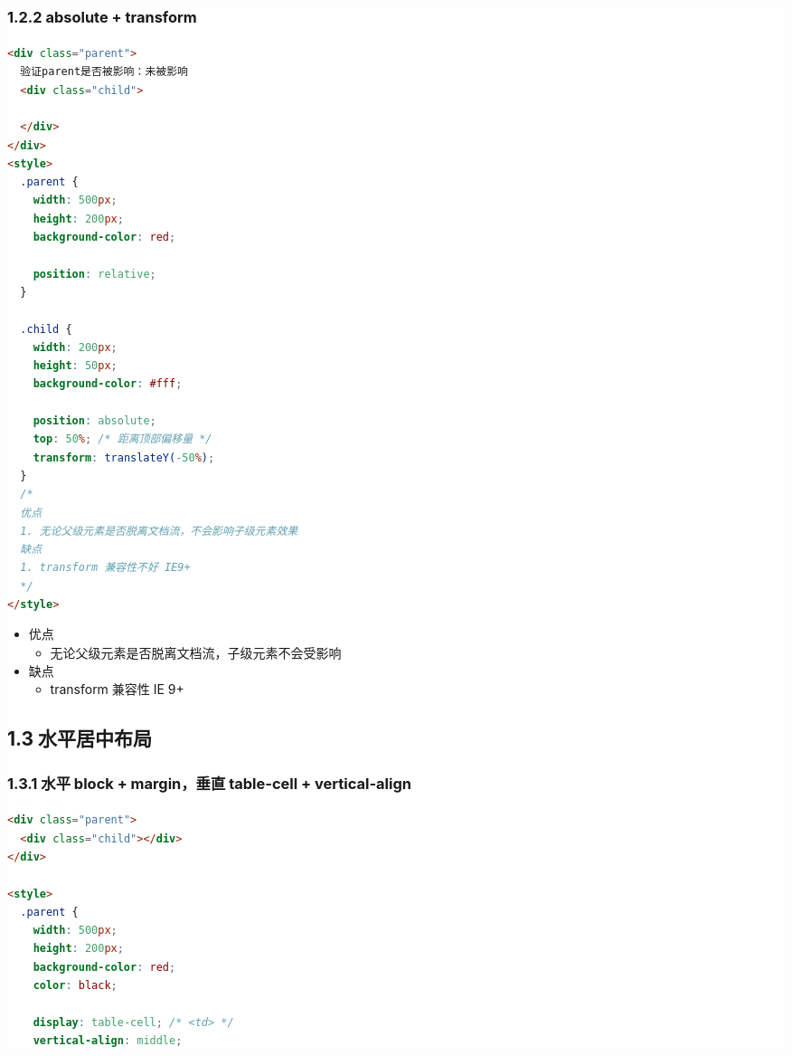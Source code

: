 



### 1.2.2 absolute + transform

```html
<div class="parent">
  验证parent是否被影响：未被影响
  <div class="child">

  </div>
</div>
<style>
  .parent {
    width: 500px;
    height: 200px;
    background-color: red;

    position: relative;
  }

  .child {
    width: 200px;
    height: 50px;
    background-color: #fff;

    position: absolute;
    top: 50%; /* 距离顶部偏移量 */
    transform: translateY(-50%);
  }
  /* 
  优点
  1. 无论父级元素是否脱离文档流，不会影响子级元素效果
  缺点
  1. transform 兼容性不好 IE9+
  */
</style>
```

+ 优点
  + 无论父级元素是否脱离文档流，子级元素不会受影响
+ 缺点
  + transform 兼容性 IE 9+





## 1.3 水平居中布局

### 1.3.1 水平 block + margin，垂直 table-cell + vertical-align

```html
<div class="parent">
  <div class="child"></div>
</div>

<style>
  .parent {
    width: 500px;
    height: 200px;
    background-color: red;
    color: black;

    display: table-cell; /* <td> */
    vertical-align: middle;
```
